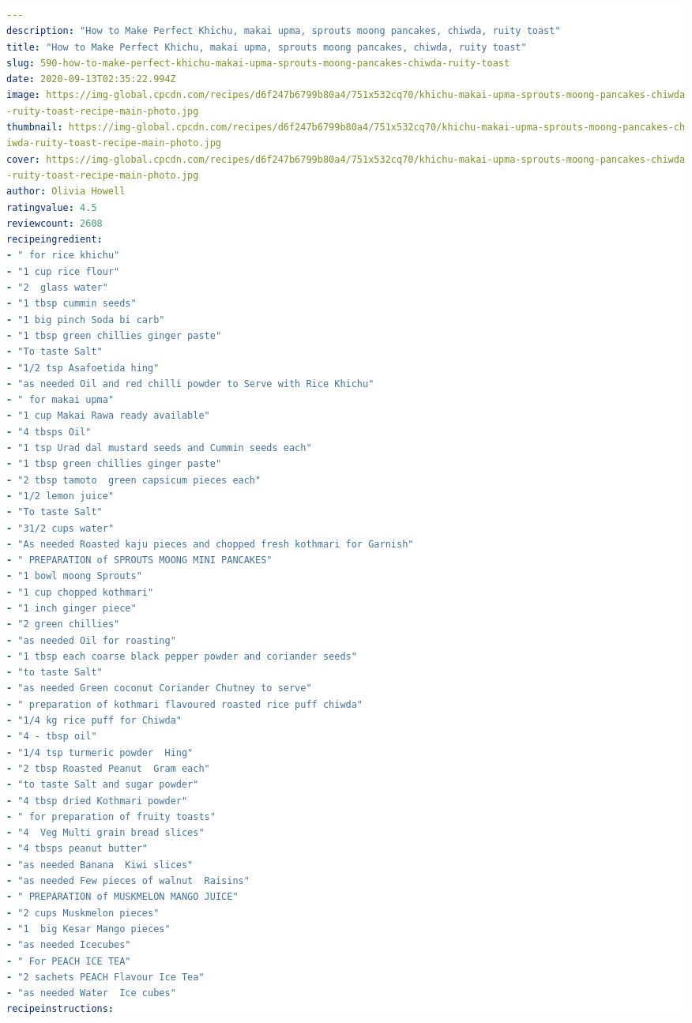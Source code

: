 ```yaml
---
description: "How to Make Perfect Khichu, makai upma, sprouts moong pancakes, chiwda, ruity toast"
title: "How to Make Perfect Khichu, makai upma, sprouts moong pancakes, chiwda, ruity toast"
slug: 590-how-to-make-perfect-khichu-makai-upma-sprouts-moong-pancakes-chiwda-ruity-toast
date: 2020-09-13T02:35:22.994Z
image: https://img-global.cpcdn.com/recipes/d6f247b6799b80a4/751x532cq70/khichu-makai-upma-sprouts-moong-pancakes-chiwda-ruity-toast-recipe-main-photo.jpg
thumbnail: https://img-global.cpcdn.com/recipes/d6f247b6799b80a4/751x532cq70/khichu-makai-upma-sprouts-moong-pancakes-chiwda-ruity-toast-recipe-main-photo.jpg
cover: https://img-global.cpcdn.com/recipes/d6f247b6799b80a4/751x532cq70/khichu-makai-upma-sprouts-moong-pancakes-chiwda-ruity-toast-recipe-main-photo.jpg
author: Olivia Howell
ratingvalue: 4.5
reviewcount: 2608
recipeingredient:
- " for rice khichu"
- "1 cup rice flour"
- "2  glass water"
- "1 tbsp cummin seeds"
- "1 big pinch Soda bi carb"
- "1 tbsp green chillies ginger paste"
- "To taste Salt"
- "1/2 tsp Asafoetida hing"
- "as needed Oil and red chilli powder to Serve with Rice Khichu"
- " for makai upma"
- "1 cup Makai Rawa ready available"
- "4 tbsps Oil"
- "1 tsp Urad dal mustard seeds and Cummin seeds each"
- "1 tbsp green chillies ginger paste"
- "2 tbsp tamoto  green capsicum pieces each"
- "1/2 lemon juice"
- "To taste Salt"
- "31/2 cups water"
- "As needed Roasted kaju pieces and chopped fresh kothmari for Garnish"
- " PREPARATION of SPROUTS MOONG MINI PANCAKES"
- "1 bowl moong Sprouts"
- "1 cup chopped kothmari"
- "1 inch ginger piece"
- "2 green chillies"
- "as needed Oil for roasting"
- "1 tbsp each coarse black pepper powder and coriander seeds"
- "to taste Salt"
- "as needed Green coconut Coriander Chutney to serve"
- " preparation of kothmari flavoured roasted rice puff chiwda"
- "1/4 kg rice puff for Chiwda"
- "4 - tbsp oil"
- "1/4 tsp turmeric powder  Hing"
- "2 tbsp Roasted Peanut  Gram each"
- "to taste Salt and sugar powder"
- "4 tbsp dried Kothmari powder"
- " for preparation of fruity toasts"
- "4  Veg Multi grain bread slices"
- "4 tbsps peanut butter"
- "as needed Banana  Kiwi slices"
- "as needed Few pieces of walnut  Raisins"
- " PREPARATION of MUSKMELON MANGO JUICE"
- "2 cups Muskmelon pieces"
- "1  big Kesar Mango pieces"
- "as needed Icecubes"
- " For PEACH ICE TEA"
- "2 sachets PEACH Flavour Ice Tea"
- "as needed Water  Ice cubes"
recipeinstructions:
```